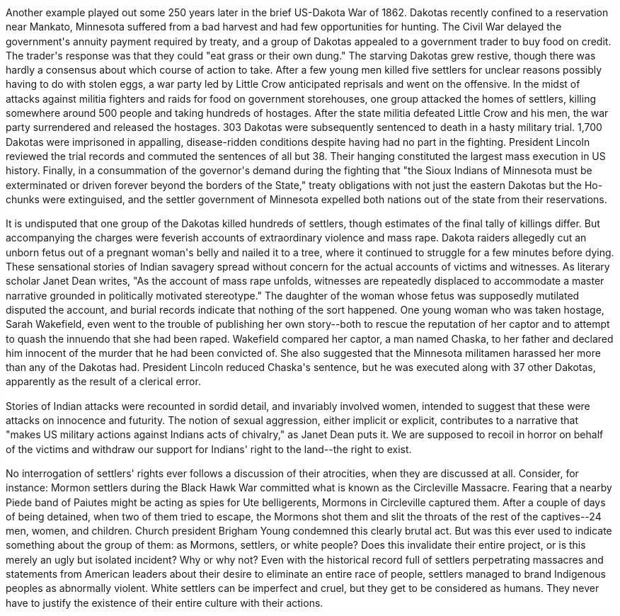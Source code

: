 Another example played out some 250 years later in the brief US-Dakota War of 1862. Dakotas recently confined to a reservation near Mankato, Minnesota suffered from a bad harvest and had few opportunities for hunting. The Civil War delayed the government's annuity payment required by treaty, and a group of Dakotas appealed to a government trader to buy food on credit. The trader's response was that they could "eat grass or their own dung." The starving Dakotas grew restive, though there was hardly a consensus about which course of action to take. After a few young men killed five settlers for unclear reasons possibly having to do with stolen eggs, a war party led by Little Crow anticipated reprisals and went on the offensive. In the midst of attacks against militia fighters and raids for food on government storehouses, one group attacked the homes of settlers, killing somewhere around 500 people and taking hundreds of hostages. After the state militia defeated Little Crow and his men, the war party surrendered and released the hostages. 303 Dakotas were subsequently sentenced to death in a hasty military trial. 1,700 Dakotas were imprisoned in appalling, disease-ridden conditions despite having had no part in the fighting. President Lincoln reviewed the trial records and commuted the sentences of all but 38. Their hanging constituted the largest mass execution in US history. Finally, in a consummation of the governor's demand during the fighting that "the Sioux Indians of Minnesota must be exterminated or driven forever beyond the borders of the State," treaty obligations with not just the eastern Dakotas but the Ho-chunks were extinguised, and the settler government of Minnesota expelled both nations out of the state from their reservations.

It is undisputed that one group of the Dakotas killed hundreds of settlers, though estimates of the final tally of killings differ. But accompanying the charges were feverish accounts of extraordinary violence and mass rape. Dakota raiders allegedly cut an unborn fetus out of a pregnant woman's belly and nailed it to a tree, where it continued to struggle for a few minutes before dying. These sensational stories of Indian savagery spread without concern for the actual accounts of victims and witnesses. As literary scholar Janet Dean writes, "As the account of mass rape unfolds, witnesses are repeatedly displaced to accommodate a master narrative grounded in politically motivated stereotype." The daughter of the woman whose fetus was supposedly mutilated disputed the account, and burial records indicate that nothing of the sort happened. One young woman who was taken hostage, Sarah Wakefield, even went to the trouble of publishing her own story--both to rescue the reputation of her captor and to attempt to quash the innuendo that she had been raped. Wakefield compared her captor, a man named Chaska, to her father and declared him innocent of the murder that he had been convicted of. She also suggested that the Minnesota militamen harassed her more than any of the Dakotas had. President Lincoln reduced Chaska's sentence, but he was executed along with 37 other Dakotas, apparently as the result of a clerical error.

Stories of Indian attacks were recounted in sordid detail, and invariably involved women, intended to suggest that these were attacks on innocence and futurity. The notion of sexual aggression, either implicit or explicit, contributes to a narrative that "makes US military actions against Indians acts of chivalry," as Janet Dean puts it. We are supposed to recoil in horror on behalf of the victims and withdraw our support for Indians' right to the land--the right to exist. 

No interrogation of settlers' rights ever follows a discussion of their atrocities, when they are discussed at all. Consider, for instance: Mormon settlers during the Black Hawk War committed what is known as the Circleville Massacre. Fearing that a nearby Piede band of Paiutes might be acting as spies for Ute belligerents, Mormons in Circleville captured them. After a couple of days of being detained, when two of them tried to escape, the Mormons shot them and slit the throats of the rest of the captives--24 men, women, and children. Church president Brigham Young condemned this clearly brutal act. But was this ever used to indicate something about the group of them: as Mormons, settlers, or white people? Does this invalidate their entire project, or is this merely an ugly but isolated incident? Why or why not? Even with the historical record full of settlers perpetrating massacres and statements from American leaders about their desire to eliminate an entire race of people, settlers managed to brand Indigenous peoples as abnormally violent. White settlers can be imperfect and cruel, but they get to be considered as humans. They never have to justify the existence of their entire culture with their actions.

